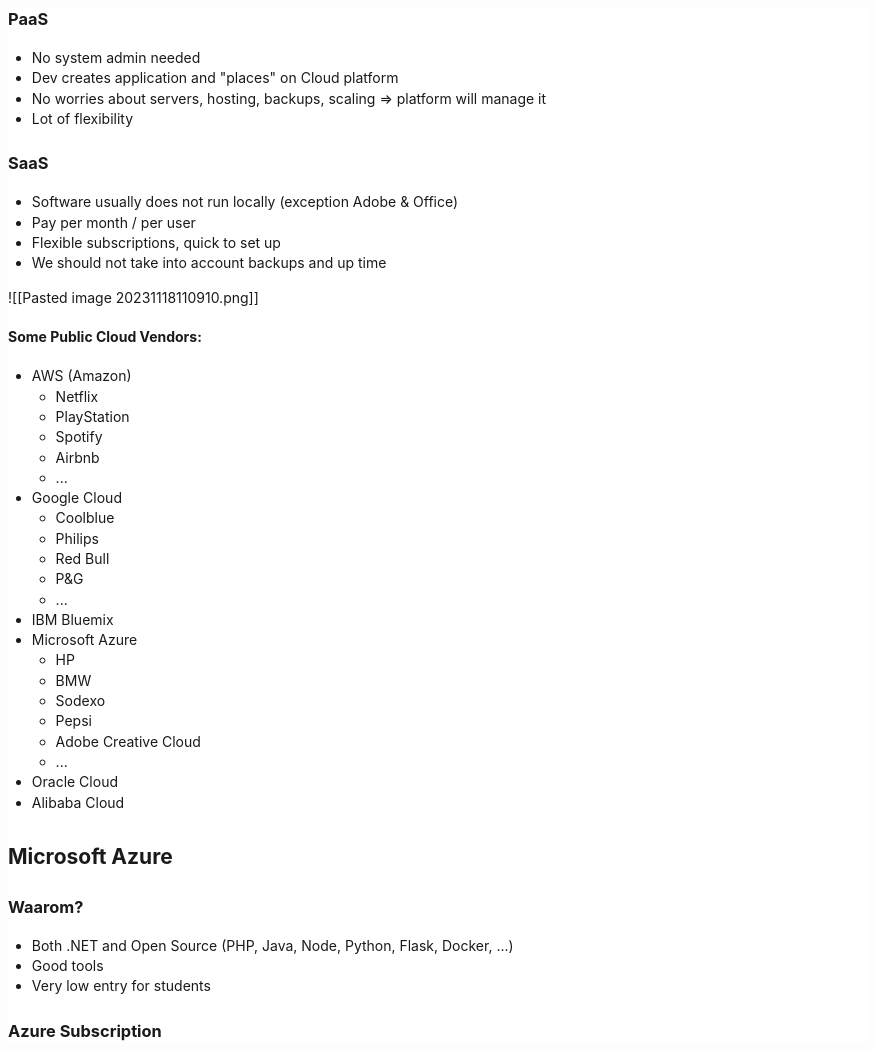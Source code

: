 ### PaaS

- No system admin needed
- Dev creates application and "places" on Cloud platform
- No worries about servers, hosting, backups, scaling => platform will manage it
- Lot of flexibility

### SaaS

- Software usually does not run locally (exception Adobe & Office)
- Pay per month / per user
- Flexible subscriptions, quick to set up
- We should not take into account backups and up time

![[Pasted image 20231118110910.png]]

#### Some Public Cloud Vendors:

- AWS (Amazon)
  - Netflix
  - PlayStation
  - Spotify
  - Airbnb
  - ...
- Google Cloud
  - Coolblue
  - Philips
  - Red Bull
  - P&G
  - ...
- IBM Bluemix
- Microsoft Azure
  - HP
  - BMW
  - Sodexo
  - Pepsi
  - Adobe Creative Cloud
  - ...
- Oracle Cloud
- Alibaba Cloud

## Microsoft Azure

### Waarom?

- Both .NET and Open Source (PHP, Java, Node, Python, Flask, Docker, ...)
- Good tools
- Very low entry for students

### Azure Subscription
